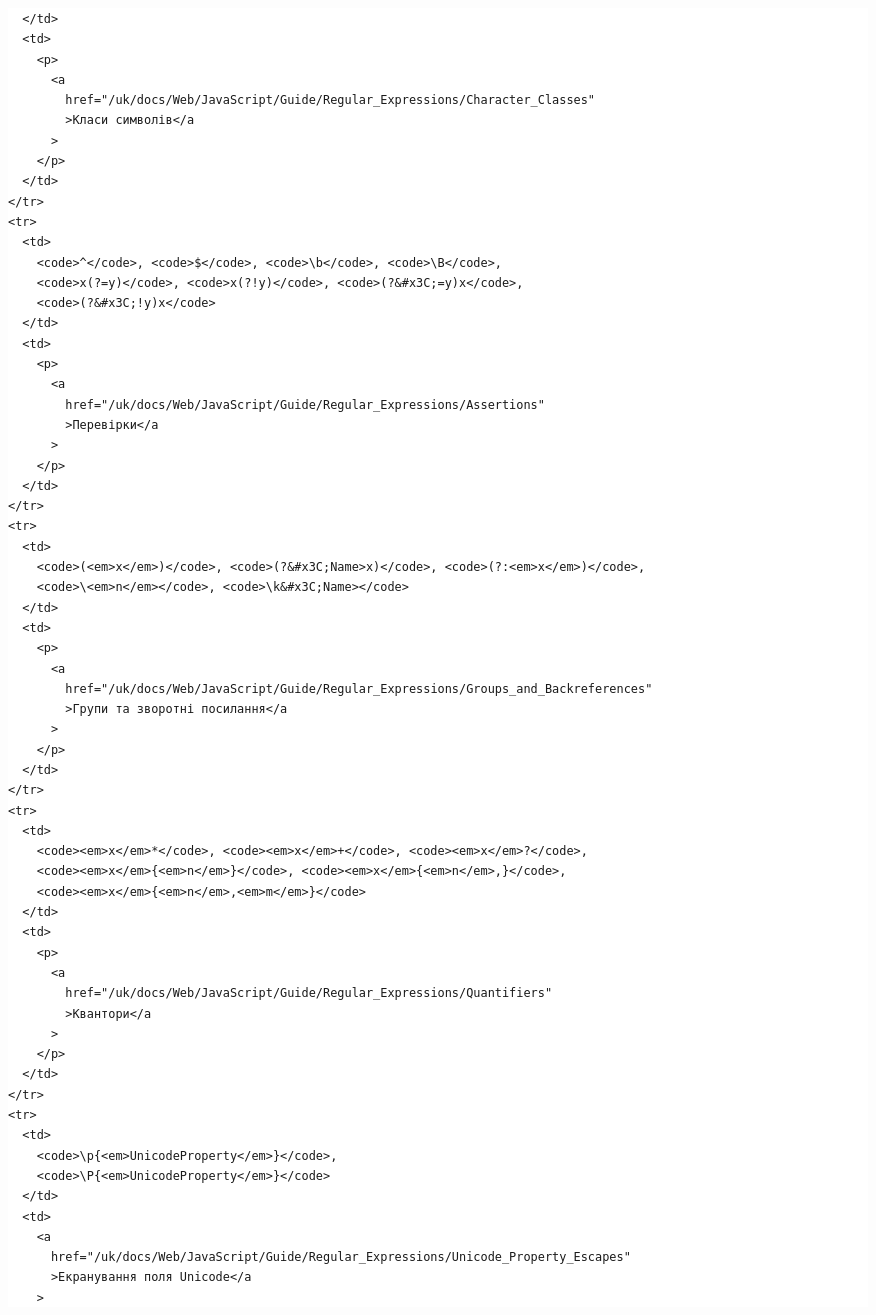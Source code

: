       </td>
      <td>
        <p>
          <a
            href="/uk/docs/Web/JavaScript/Guide/Regular_Expressions/Character_Classes"
            >Класи символів</a
          >
        </p>
      </td>
    </tr>
    <tr>
      <td>
        <code>^</code>, <code>$</code>, <code>\b</code>, <code>\B</code>,
        <code>x(?=y)</code>, <code>x(?!y)</code>, <code>(?&#x3C;=y)x</code>,
        <code>(?&#x3C;!y)x</code>
      </td>
      <td>
        <p>
          <a
            href="/uk/docs/Web/JavaScript/Guide/Regular_Expressions/Assertions"
            >Перевірки</a
          >
        </p>
      </td>
    </tr>
    <tr>
      <td>
        <code>(<em>x</em>)</code>, <code>(?&#x3C;Name>x)</code>, <code>(?:<em>x</em>)</code>,
        <code>\<em>n</em></code>, <code>\k&#x3C;Name></code>
      </td>
      <td>
        <p>
          <a
            href="/uk/docs/Web/JavaScript/Guide/Regular_Expressions/Groups_and_Backreferences"
            >Групи та зворотні посилання</a
          >
        </p>
      </td>
    </tr>
    <tr>
      <td>
        <code><em>x</em>*</code>, <code><em>x</em>+</code>, <code><em>x</em>?</code>,
        <code><em>x</em>{<em>n</em>}</code>, <code><em>x</em>{<em>n</em>,}</code>,
        <code><em>x</em>{<em>n</em>,<em>m</em>}</code>
      </td>
      <td>
        <p>
          <a
            href="/uk/docs/Web/JavaScript/Guide/Regular_Expressions/Quantifiers"
            >Квантори</a
          >
        </p>
      </td>
    </tr>
    <tr>
      <td>
        <code>\p{<em>UnicodeProperty</em>}</code>,
        <code>\P{<em>UnicodeProperty</em>}</code>
      </td>
      <td>
        <a
          href="/uk/docs/Web/JavaScript/Guide/Regular_Expressions/Unicode_Property_Escapes"
          >Екранування поля Unicode</a
        >